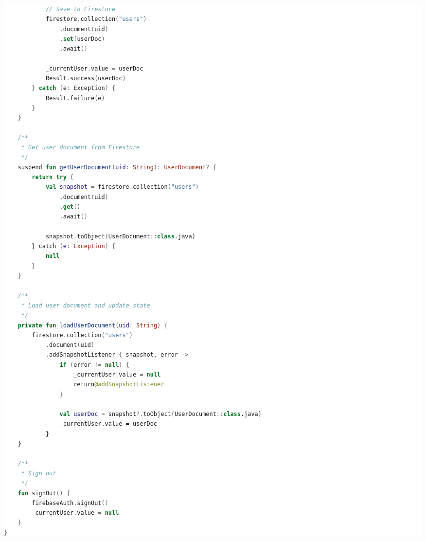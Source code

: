 ```kotlin
            // Save to Firestore
            firestore.collection("users")
                .document(uid)
                .set(userDoc)
                .await()
            
            _currentUser.value = userDoc
            Result.success(userDoc)
        } catch (e: Exception) {
            Result.failure(e)
        }
    }

    /**
     * Get user document from Firestore
     */
    suspend fun getUserDocument(uid: String): UserDocument? {
        return try {
            val snapshot = firestore.collection("users")
                .document(uid)
                .get()
                .await()
            
            snapshot.toObject(UserDocument::class.java)
        } catch (e: Exception) {
            null
        }
    }

    /**
     * Load user document and update state
     */
    private fun loadUserDocument(uid: String) {
        firestore.collection("users")
            .document(uid)
            .addSnapshotListener { snapshot, error ->
                if (error != null) {
                    _currentUser.value = null
                    return@addSnapshotListener
                }
                
                val userDoc = snapshot?.toObject(UserDocument::class.java)
                _currentUser.value = userDoc
            }
    }

    /**
     * Sign out
     */
    fun signOut() {
        firebaseAuth.signOut()
        _currentUser.value = null
    }
}
```
